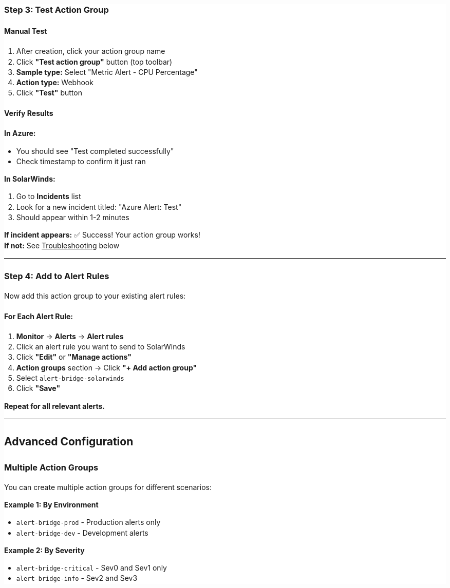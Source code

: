 ### Step 3: Test Action Group

#### Manual Test

1. After creation, click your action group name
2. Click **"Test action group"** button (top toolbar)
3. **Sample type:** Select "Metric Alert - CPU Percentage"
4. **Action type:** Webhook
5. Click **"Test"** button

#### Verify Results

**In Azure:**
- You should see "Test completed successfully"
- Check timestamp to confirm it just ran

**In SolarWinds:**
1. Go to **Incidents** list
2. Look for a new incident titled: "Azure Alert: Test"
3. Should appear within 1-2 minutes

**If incident appears:** ✅ Success! Your action group works!  
**If not:** See [Troubleshooting](#troubleshooting) below

---

### Step 4: Add to Alert Rules

Now add this action group to your existing alert rules:

#### For Each Alert Rule:

1. **Monitor** → **Alerts** → **Alert rules**
2. Click an alert rule you want to send to SolarWinds
3. Click **"Edit"** or **"Manage actions"**
4. **Action groups** section → Click **"+ Add action group"**
5. Select `alert-bridge-solarwinds`
6. Click **"Save"**

**Repeat for all relevant alerts.**

---

## Advanced Configuration

### Multiple Action Groups

You can create multiple action groups for different scenarios:

**Example 1: By Environment**
- `alert-bridge-prod` - Production alerts only
- `alert-bridge-dev` - Development alerts

**Example 2: By Severity**
- `alert-bridge-critical` - Sev0 and Sev1 only
- `alert-bridge-info` - Sev2 and Sev3
